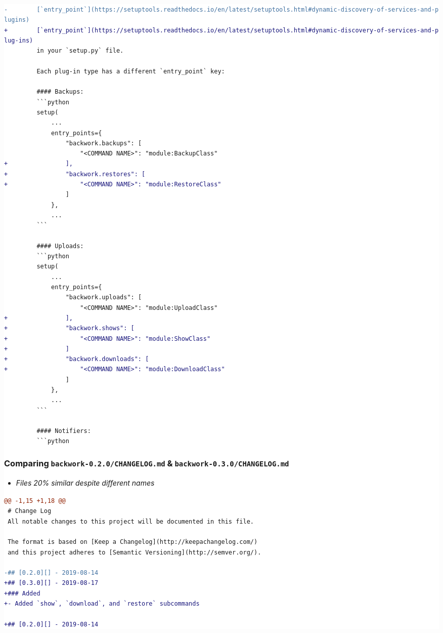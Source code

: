 ```diff
-        [`entry_point`](https://setuptools.readthedocs.io/en/latest/setuptools.html#dynamic-discovery-of-services-and-plugins)
+        [`entry_point`](https://setuptools.readthedocs.io/en/latest/setuptools.html#dynamic-discovery-of-services-and-plug-ins)
         in your `setup.py` file.
         
         Each plug-in type has a different `entry_point` key:
         
         #### Backups:
         ```python
         setup(
             ...
             entry_points={
                 "backwork.backups": [
                     "<COMMAND NAME>": "module:BackupClass"
+                ],
+                "backwork.restores": [
+                    "<COMMAND NAME>": "module:RestoreClass"
                 ]
             },
             ...
         ```
         
         #### Uploads:
         ```python
         setup(
             ...
             entry_points={
                 "backwork.uploads": [
                     "<COMMAND NAME>": "module:UploadClass"
+                ],
+                "backwork.shows": [
+                    "<COMMAND NAME>": "module:ShowClass"
+                ]
+                "backwork.downloads": [
+                    "<COMMAND NAME>": "module:DownloadClass"
                 ]
             },
             ...
         ```
         
         #### Notifiers:
         ```python
```

### Comparing `backwork-0.2.0/CHANGELOG.md` & `backwork-0.3.0/CHANGELOG.md`

 * *Files 20% similar despite different names*

```diff
@@ -1,15 +1,18 @@
 # Change Log
 All notable changes to this project will be documented in this file.
 
 The format is based on [Keep a Changelog](http://keepachangelog.com/)
 and this project adheres to [Semantic Versioning](http://semver.org/).
 
-## [0.2.0][] - 2019-08-14
+## [0.3.0][] - 2019-08-17
+### Added
+- Added `show`, `download`, and `restore` subcommands
 
+## [0.2.0][] - 2019-08-14
```